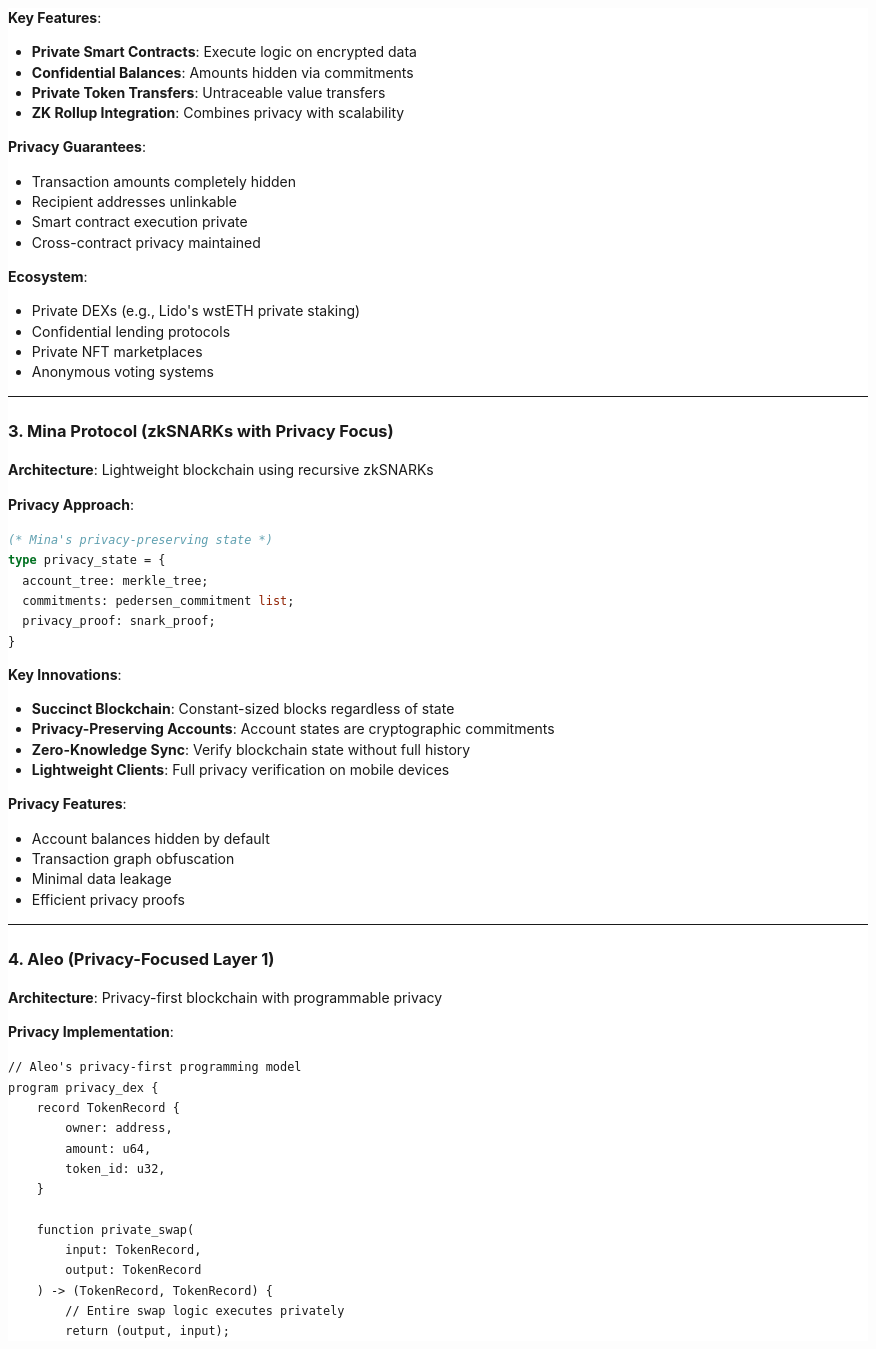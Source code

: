 **Key Features**:
- **Private Smart Contracts**: Execute logic on encrypted data
- **Confidential Balances**: Amounts hidden via commitments
- **Private Token Transfers**: Untraceable value transfers
- **ZK Rollup Integration**: Combines privacy with scalability

**Privacy Guarantees**:
- Transaction amounts completely hidden
- Recipient addresses unlinkable
- Smart contract execution private
- Cross-contract privacy maintained

**Ecosystem**:
- Private DEXs (e.g., Lido's wstETH private staking)
- Confidential lending protocols
- Private NFT marketplaces
- Anonymous voting systems

---

### **3. Mina Protocol (zkSNARKs with Privacy Focus)**

**Architecture**: Lightweight blockchain using recursive zkSNARKs

**Privacy Approach**:
```ocaml
(* Mina's privacy-preserving state *)
type privacy_state = {
  account_tree: merkle_tree;
  commitments: pedersen_commitment list;
  privacy_proof: snark_proof;
}
```

**Key Innovations**:
- **Succinct Blockchain**: Constant-sized blocks regardless of state
- **Privacy-Preserving Accounts**: Account states are cryptographic commitments
- **Zero-Knowledge Sync**: Verify blockchain state without full history
- **Lightweight Clients**: Full privacy verification on mobile devices

**Privacy Features**:
- Account balances hidden by default
- Transaction graph obfuscation
- Minimal data leakage
- Efficient privacy proofs

---

### **4. Aleo (Privacy-Focused Layer 1)**

**Architecture**: Privacy-first blockchain with programmable privacy

**Privacy Implementation**:
```aleo
// Aleo's privacy-first programming model
program privacy_dex {
    record TokenRecord {
        owner: address,
        amount: u64,
        token_id: u32,
    }

    function private_swap(
        input: TokenRecord,
        output: TokenRecord
    ) -> (TokenRecord, TokenRecord) {
        // Entire swap logic executes privately
        return (output, input);
```